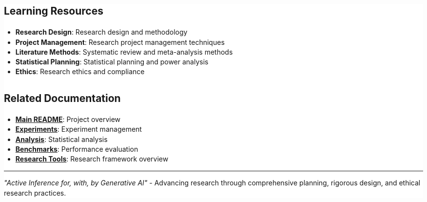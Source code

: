 ## Learning Resources

- **Research Design**: Research design and methodology
- **Project Management**: Research project management techniques
- **Literature Methods**: Systematic review and meta-analysis methods
- **Statistical Planning**: Statistical planning and power analysis
- **Ethics**: Research ethics and compliance

## Related Documentation

- **[Main README](../../README.md)**: Project overview
- **[Experiments](../experiments/README.md)**: Experiment management
- **[Analysis](../analysis/README.md)**: Statistical analysis
- **[Benchmarks](../benchmarks/README.md)**: Performance evaluation
- **[Research Tools](../README.md)**: Research framework overview

---

*"Active Inference for, with, by Generative AI"* - Advancing research through comprehensive planning, rigorous design, and ethical research practices.
